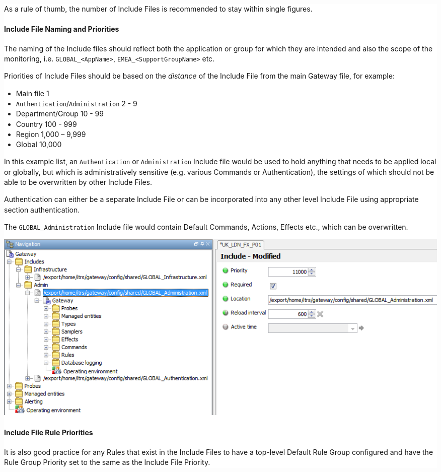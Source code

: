 As a rule of thumb, the number of Include Files is recommended to stay within single figures.

#### Include File Naming and Priorities

The naming of the Include files should reflect both the application or group for which they are intended and also the scope of the monitoring, i.e. `GLOBAL_<AppName>`, `EMEA_<SupportGroupName>` etc.

Priorities of Include Files should be based on the _distance_ of the Include File from the main Gateway file, for example:

* Main file 1
* `Authentication`/`Administration` 2 - 9
* Department/Group 10 - 99
* Country 100 - 999
* Region 1,000 – 9,999
* Global 10,000

In this example list, an `Authentication` or `Administration` Include file would be used to hold anything that needs to be applied local or globally, but which is administratively sensitive (e.g. various Commands or Authentication), the settings of which should not be able to be overwritten by other Include Files.

Authentication can either be a separate Include File or can be incorporated into any other level Include File using appropriate section authentication.

The `GLOBAL_Administration` Include file would contain Default Commands, Actions, Effects etc., which can be overwritten.

![image1](gateway-best-practice-guide/media/image1.png)

#### Include File Rule Priorities

It is also good practice for any Rules that exist in the Include Files to have a top-level Default Rule Group configured and have the Rule Group Priority set to the same as the Include File Priority.
